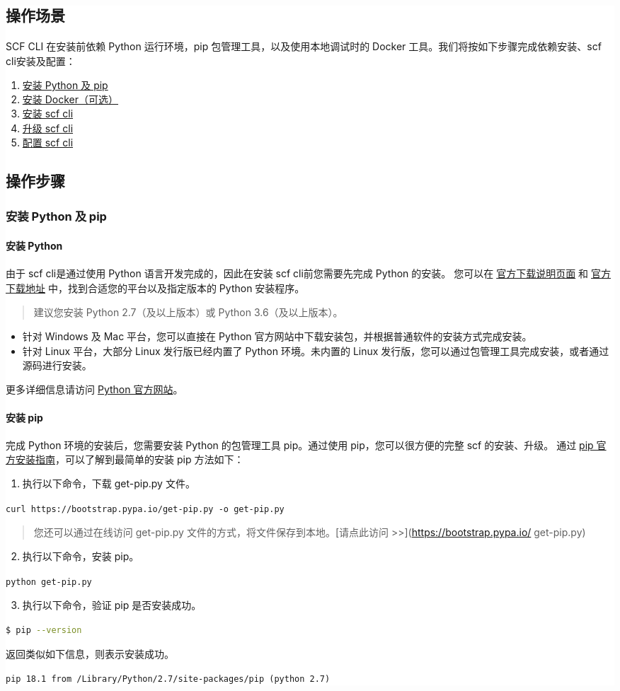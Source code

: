 ## 操作场景

SCF CLI 在安装前依赖 Python 运行环境，pip 包管理工具，以及使用本地调试时的 Docker 工具。我们将按如下步骤完成依赖安装、scf cli安装及配置：
1. [安装 Python 及 pip](#InstallPythonAndPip)
2. [安装 Docker（可选）](#InstallDocker)
3. [安装 scf cli](#Installscf)
4. [升级 scf cli](#Updatescf)
5. [配置 scf cli](#Configscf)

## 操作步骤

<span id="InstallPythonAndPip"></span>
### 安装 Python 及 pip

#### 安装 Python

由于 scf cli是通过使用 Python 语言开发完成的，因此在安装 scf cli前您需要先完成 Python 的安装。
您可以在 [官方下载说明页面](https://wiki.python.org/moin/BeginnersGuide/Download) 和 [官方下载地址](https://www.python.org/downloads/) 中，找到合适您的平台以及指定版本的 Python 安装程序。

> 建议您安装 Python 2.7（及以上版本）或 Python 3.6（及以上版本）。
>
- 针对 Windows 及 Mac 平台，您可以直接在 Python 官方网站中下载安装包，并根据普通软件的安装方式完成安装。
- 针对 Linux 平台，大部分 Linux 发行版已经内置了 Python 环境。未内置的 Linux 发行版，您可以通过包管理工具完成安装，或者通过源码进行安装。

更多详细信息请访问 [Python 官方网站](https://www.python.org/)。

#### 安装 pip

完成 Python 环境的安装后，您需要安装 Python 的包管理工具 pip。通过使用 pip，您可以很方便的完整 scf 的安装、升级。
通过 [pip 官方安装指南](https://pip.pypa.io/en/stable/installing/)，可以了解到最简单的安装 pip 方法如下：

1. 执行以下命令，下载 get-pip.py 文件。

```
curl https://bootstrap.pypa.io/get-pip.py -o get-pip.py
```

> 您还可以通过在线访问 get-pip.py 文件的方式，将文件保存到本地。[请点此访问 >>](https://bootstrap.pypa.io/
> get-pip.py)

2. 执行以下命令，安装 pip。

```
python get-pip.py
```

3. 执行以下命令，验证 pip 是否安装成功。

```bash
$ pip --version
```

返回类似如下信息，则表示安装成功。

```
pip 18.1 from /Library/Python/2.7/site-packages/pip (python 2.7)
```
